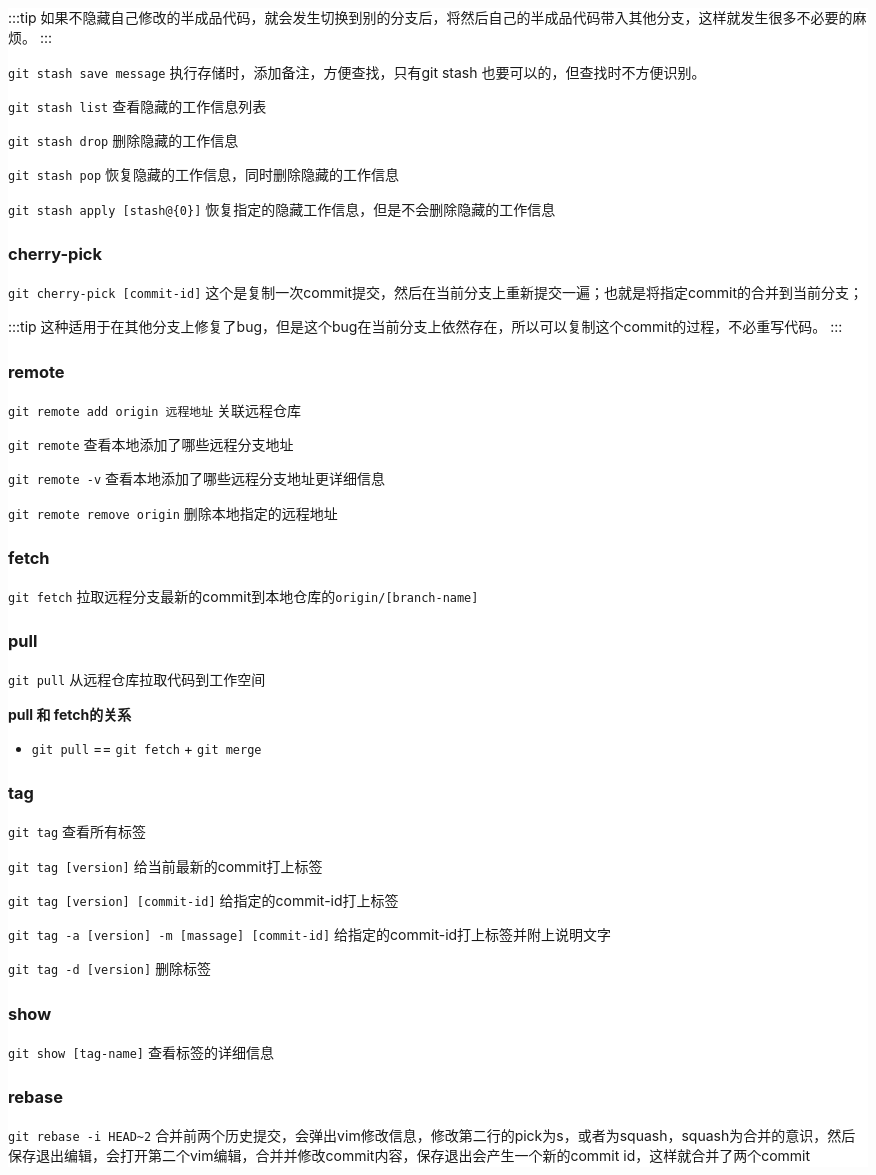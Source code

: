 :::tip
如果不隐藏自己修改的半成品代码，就会发生切换到别的分支后，将然后自己的半成品代码带入其他分支，这样就发生很多不必要的麻烦。
:::

`git stash save message` 执行存储时，添加备注，方便查找，只有git stash 也要可以的，但查找时不方便识别。

`git stash list` 查看隐藏的工作信息列表

`git stash drop` 删除隐藏的工作信息

`git stash pop` 恢复隐藏的工作信息，同时删除隐藏的工作信息

`git stash apply [stash@{0}]` 恢复指定的隐藏工作信息，但是不会删除隐藏的工作信息

### cherry-pick

`git cherry-pick [commit-id]` 这个是复制一次commit提交，然后在当前分支上重新提交一遍；也就是将指定commit的合并到当前分支；

:::tip
这种适用于在其他分支上修复了bug，但是这个bug在当前分支上依然存在，所以可以复制这个commit的过程，不必重写代码。
:::

### remote

`git remote add origin 远程地址` 关联远程仓库

`git remote` 查看本地添加了哪些远程分支地址

`git remote -v` 查看本地添加了哪些远程分支地址更详细信息

`git remote remove origin` 删除本地指定的远程地址

### fetch

`git fetch` 拉取远程分支最新的commit到本地仓库的`origin/[branch-name]`

### pull

`git pull` 从远程仓库拉取代码到工作空间

**pull 和 fetch的关系**

*   `git pull` == `git fetch` + `git merge`

### tag

`git tag` 查看所有标签

`git tag [version]` 给当前最新的commit打上标签

`git tag [version] [commit-id]` 给指定的commit-id打上标签

`git tag -a [version] -m [massage] [commit-id]` 给指定的commit-id打上标签并附上说明文字

`git tag -d [version]` 删除标签

### show

`git show [tag-name]` 查看标签的详细信息

### rebase

`git rebase -i HEAD~2` 合并前两个历史提交，会弹出vim修改信息，修改第二行的pick为s，或者为squash，squash为合并的意识，然后保存退出编辑，会打开第二个vim编辑，合并并修改commit内容，保存退出会产生一个新的commit id，这样就合并了两个commit